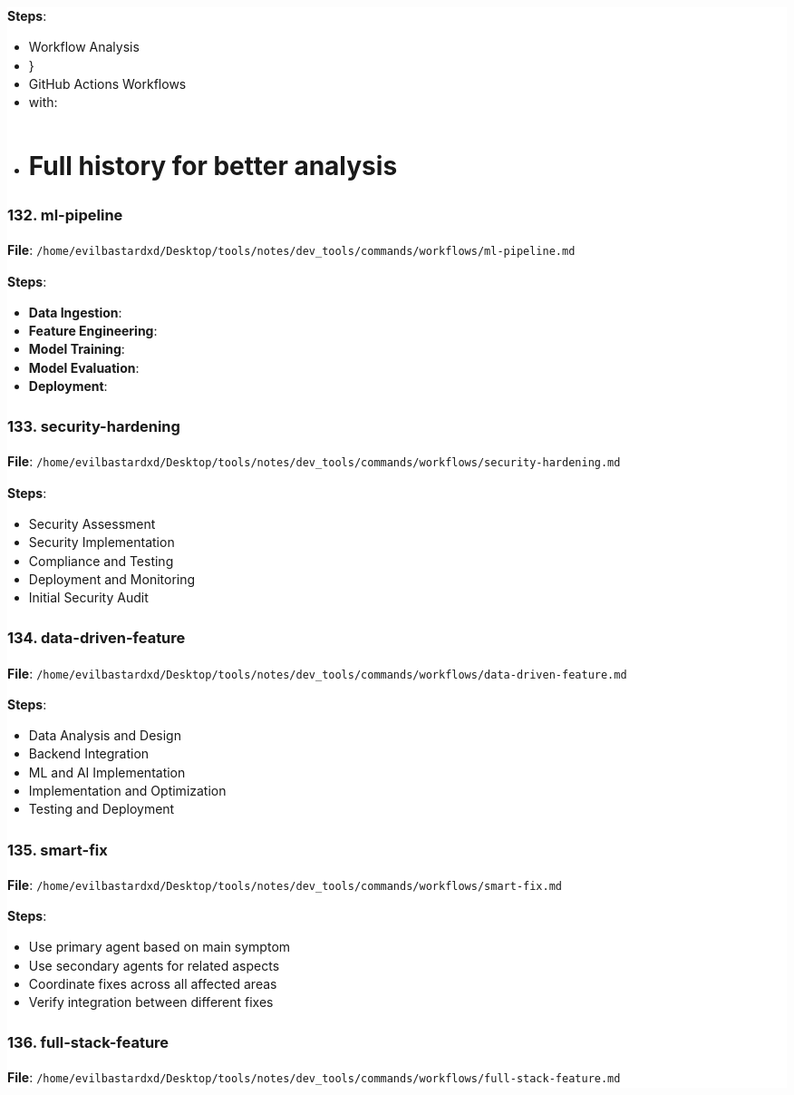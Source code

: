 **Steps**:
- Workflow Analysis
- }
- GitHub Actions Workflows
- with:
- # Full history for better analysis

### 132. ml-pipeline
**File**: `/home/evilbastardxd/Desktop/tools/notes/dev_tools/commands/workflows/ml-pipeline.md`

**Steps**:
- **Data Ingestion**:
- **Feature Engineering**:
- **Model Training**:
- **Model Evaluation**:
- **Deployment**:

### 133. security-hardening
**File**: `/home/evilbastardxd/Desktop/tools/notes/dev_tools/commands/workflows/security-hardening.md`

**Steps**:
- Security Assessment
- Security Implementation
- Compliance and Testing
- Deployment and Monitoring
- Initial Security Audit

### 134. data-driven-feature
**File**: `/home/evilbastardxd/Desktop/tools/notes/dev_tools/commands/workflows/data-driven-feature.md`

**Steps**:
- Data Analysis and Design
- Backend Integration
- ML and AI Implementation
- Implementation and Optimization
- Testing and Deployment

### 135. smart-fix
**File**: `/home/evilbastardxd/Desktop/tools/notes/dev_tools/commands/workflows/smart-fix.md`

**Steps**:
- Use primary agent based on main symptom
- Use secondary agents for related aspects
- Coordinate fixes across all affected areas
- Verify integration between different fixes

### 136. full-stack-feature
**File**: `/home/evilbastardxd/Desktop/tools/notes/dev_tools/commands/workflows/full-stack-feature.md`
